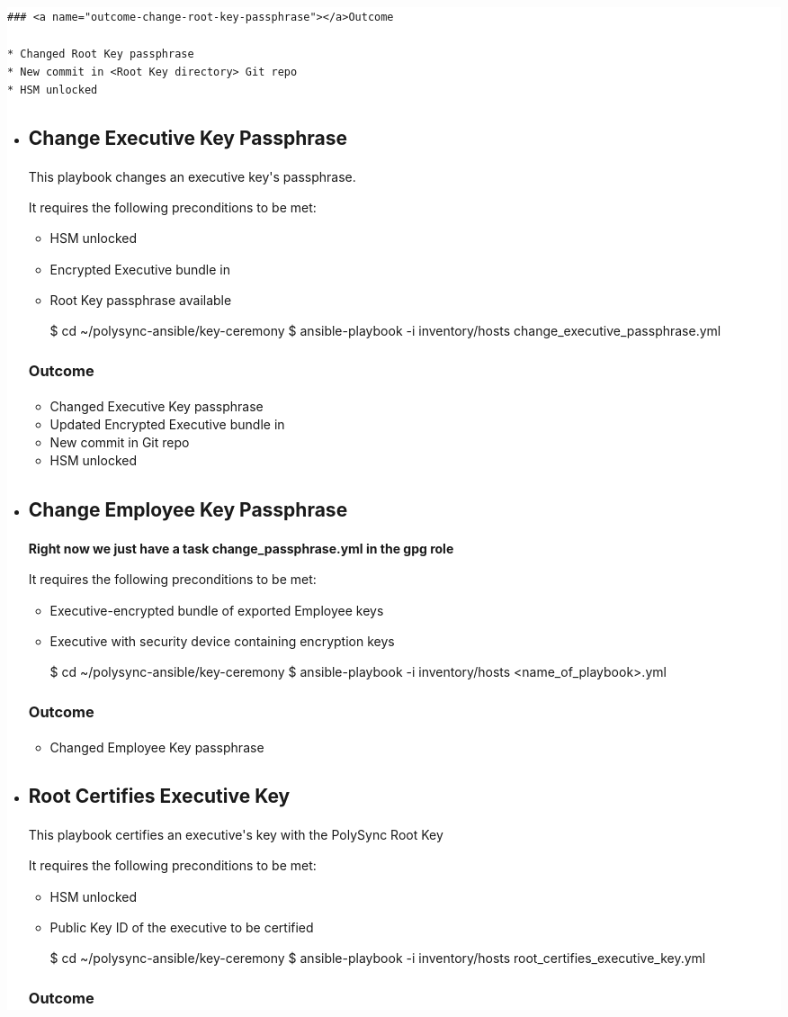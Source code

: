     ### <a name="outcome-change-root-key-passphrase"></a>Outcome

    * Changed Root Key passphrase
    * New commit in <Root Key directory> Git repo
    * HSM unlocked

* ## Change Executive Key Passphrase

    This playbook changes an executive key's passphrase.

    It requires the following preconditions to be met:

    * HSM unlocked
    * Encrypted Executive bundle in <Executive Key directory>
    * Root Key passphrase available

        $ cd ~/polysync-ansible/key-ceremony
        $ ansible-playbook -i inventory/hosts change_executive_passphrase.yml

    ### <a name="outcome-change-exec-key-passphrase"></a>Outcome

    * Changed Executive Key passphrase
    * Updated Encrypted Executive bundle in <Executive Key directory>
    * New commit in <Executive Key directory> Git repo
    * HSM unlocked

* ## Change Employee Key Passphrase

    **Right now we just have a task change_passphrase.yml in the gpg role**

    It requires the following preconditions to be met:

    * Executive-encrypted bundle of exported Employee keys
    * Executive with security device containing encryption keys

        $ cd ~/polysync-ansible/key-ceremony
        $ ansible-playbook -i inventory/hosts <name_of_playbook>.yml

    ### <a name="outcome-change-employee-key-passphrase"></a>Outcome

    * Changed Employee Key passphrase

* ## Root Certifies Executive Key

    This playbook certifies an executive's key with the PolySync Root Key

    It requires the following preconditions to be met:

    * HSM unlocked
    * Public Key ID of the executive to be certified

        $ cd ~/polysync-ansible/key-ceremony
        $ ansible-playbook -i inventory/hosts root_certifies_executive_key.yml

    ### <a name="outcome-root-certifies-exec"></a>Outcome
